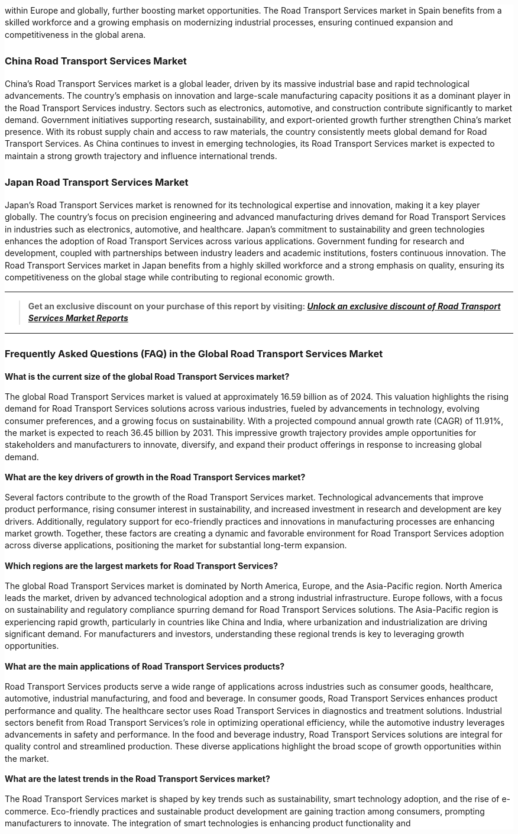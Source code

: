 within Europe and globally, further boosting market opportunities. The Road Transport Services market in Spain benefits from a skilled workforce and a growing emphasis on modernizing industrial processes, ensuring continued expansion and competitiveness in the global arena.</p><h3>China Road Transport Services Market</h3><p>China&rsquo;s Road Transport Services market is a global leader, driven by its massive industrial base and rapid technological advancements. The country&rsquo;s emphasis on innovation and large-scale manufacturing capacity positions it as a dominant player in the Road Transport Services industry. Sectors such as electronics, automotive, and construction contribute significantly to market demand. Government initiatives supporting research, sustainability, and export-oriented growth further strengthen China&rsquo;s market presence. With its robust supply chain and access to raw materials, the country consistently meets global demand for Road Transport Services. As China continues to invest in emerging technologies, its Road Transport Services market is expected to maintain a strong growth trajectory and influence international trends.</p><h3>Japan Road Transport Services Market</h3><p>Japan&rsquo;s Road Transport Services market is renowned for its technological expertise and innovation, making it a key player globally. The country&rsquo;s focus on precision engineering and advanced manufacturing drives demand for Road Transport Services in industries such as electronics, automotive, and healthcare. Japan&rsquo;s commitment to sustainability and green technologies enhances the adoption of Road Transport Services across various applications. Government funding for research and development, coupled with partnerships between industry leaders and academic institutions, fosters continuous innovation. The Road Transport Services market in Japan benefits from a highly skilled workforce and a strong emphasis on quality, ensuring its competitiveness on the global stage while contributing to regional economic growth.</p><hr /><blockquote><p><strong>Get an exclusive discount on your purchase of this report by visiting: <em><a href="://marketresearchpulse.com/ask-for-discount/14833?utm_source=Github&amp;utm_medium=019">Unlock an exclusive discount of Road Transport Services Market Reports</a></em>&nbsp;</strong></p></blockquote><hr /><h3>Frequently Asked Questions (FAQ) in the Global Road Transport Services Market</h3><p><strong>What is the current size of the global Road Transport Services market?</strong></p><p>The global Road Transport Services market is valued at approximately 16.59 billion as of 2024. This valuation highlights the rising demand for Road Transport Services solutions across various industries, fueled by advancements in technology, evolving consumer preferences, and a growing focus on sustainability. With a projected compound annual growth rate (CAGR) of 11.91%, the market is expected to reach 36.45 billion by 2031. This impressive growth trajectory provides ample opportunities for stakeholders and manufacturers to innovate, diversify, and expand their product offerings in response to increasing global demand.</p><p><strong>What are the key drivers of growth in the Road Transport Services market?</strong></p><p>Several factors contribute to the growth of the Road Transport Services market. Technological advancements that improve product performance, rising consumer interest in sustainability, and increased investment in research and development are key drivers. Additionally, regulatory support for eco-friendly practices and innovations in manufacturing processes are enhancing market growth. Together, these factors are creating a dynamic and favorable environment for Road Transport Services adoption across diverse applications, positioning the market for substantial long-term expansion.</p><p><strong>Which regions are the largest markets for Road Transport Services?</strong></p><p>The global Road Transport Services market is dominated by North America, Europe, and the Asia-Pacific region. North America leads the market, driven by advanced technological adoption and a strong industrial infrastructure. Europe follows, with a focus on sustainability and regulatory compliance spurring demand for Road Transport Services solutions. The Asia-Pacific region is experiencing rapid growth, particularly in countries like China and India, where urbanization and industrialization are driving significant demand. For manufacturers and investors, understanding these regional trends is key to leveraging growth opportunities.</p><p><strong>What are the main applications of Road Transport Services products?</strong></p><p>Road Transport Services products serve a wide range of applications across industries such as consumer goods, healthcare, automotive, industrial manufacturing, and food and beverage. In consumer goods, Road Transport Services enhances product performance and quality. The healthcare sector uses Road Transport Services in diagnostics and treatment solutions. Industrial sectors benefit from Road Transport Services&rsquo;s role in optimizing operational efficiency, while the automotive industry leverages advancements in safety and performance. In the food and beverage industry, Road Transport Services solutions are integral for quality control and streamlined production. These diverse applications highlight the broad scope of growth opportunities within the market.</p><p><strong>What are the latest trends in the Road Transport Services market?</strong></p><p>The Road Transport Services market is shaped by key trends such as sustainability, smart technology adoption, and the rise of e-commerce. Eco-friendly practices and sustainable product development are gaining traction among consumers, prompting manufacturers to innovate. The integration of smart technologies is enhancing product functionality and